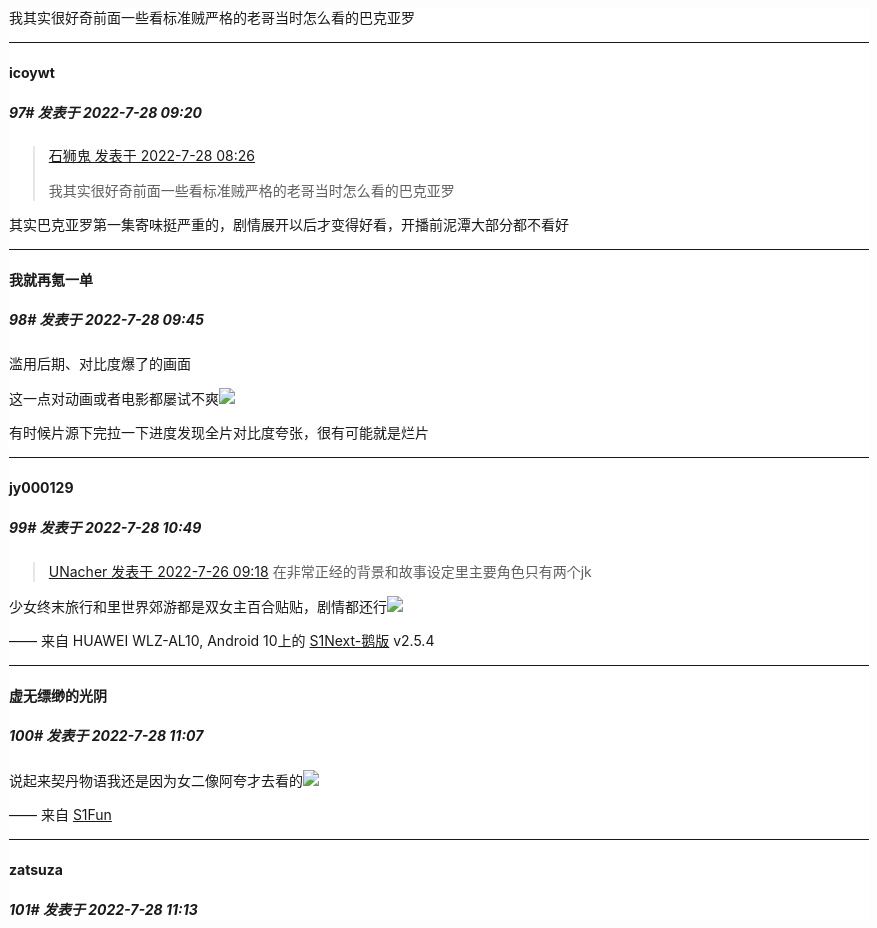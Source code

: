 我其实很好奇前面一些看标准贼严格的老哥当时怎么看的巴克亚罗



*****

####  icoywt  
##### 97#       发表于 2022-7-28 09:20

<blockquote><a href="httphttps://bbs.saraba1st.com/2b/forum.php?mod=redirect&amp;goto=findpost&amp;pid=56832471&amp;ptid=2083314" target="_blank">石狮鬼 发表于 2022-7-28 08:26</a>

我其实很好奇前面一些看标准贼严格的老哥当时怎么看的巴克亚罗</blockquote>
其实巴克亚罗第一集寄味挺严重的，剧情展开以后才变得好看，开播前泥潭大部分都不看好



*****

####  我就再氪一单  
##### 98#       发表于 2022-7-28 09:45

滥用后期、对比度爆了的画面

这一点对动画或者电影都屡试不爽<img src="https://static.saraba1st.com/image/smiley/face2017/067.png" referrerpolicy="no-referrer">

有时候片源下完拉一下进度发现全片对比度夸张，很有可能就是烂片



*****

####  jy000129  
##### 99#       发表于 2022-7-28 10:49

<blockquote><a href="httphttps://bbs.saraba1st.com/2b/forum.php?mod=redirect&amp;goto=findpost&amp;pid=56802938&amp;ptid=2083314" target="_blank">UNacher 发表于 2022-7-26 09:18</a>
在非常正经的背景和故事设定里主要角色只有两个jk</blockquote>
少女终末旅行和里世界郊游都是双女主百合贴贴，剧情都还行<img src="https://static.saraba1st.com/image/smiley/face2017/033.png" referrerpolicy="no-referrer">

—— 来自 HUAWEI WLZ-AL10, Android 10上的 [S1Next-鹅版](https://github.com/ykrank/S1-Next/releases) v2.5.4



*****

####  虚无缥缈的光阴  
##### 100#       发表于 2022-7-28 11:07

说起来契丹物语我还是因为女二像阿夸才去看的<img src="https://static.saraba1st.com/image/smiley/face2017/068.png" referrerpolicy="no-referrer">

—— 来自 [S1Fun](https://s1fun.koalcat.com)



*****

####  zatsuza  
##### 101#       发表于 2022-7-28 11:13
